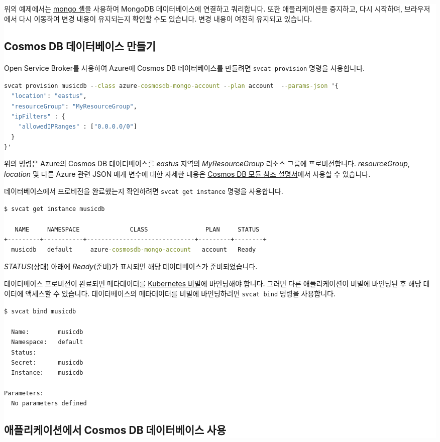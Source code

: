 ```cmd
```

위의 예제에서는 [mongo 셸](https://docs.mongodb.com/manual/mongo/)을 사용하여 MongoDB 데이터베이스에 연결하고 쿼리합니다. 또한 애플리케이션을 중지하고, 다시 시작하며, 브라우저에서 다시 이동하여 변경 내용이 유지되는지 확인할 수도 있습니다. 변경 내용이 여전히 유지되고 있습니다.


## <a name="create-a-cosmos-db-database"></a>Cosmos DB 데이터베이스 만들기

Open Service Broker를 사용하여 Azure에 Cosmos DB 데이터베이스를 만들려면 `svcat provision` 명령을 사용합니다.

```cmd
svcat provision musicdb --class azure-cosmosdb-mongo-account --plan account  --params-json '{
  "location": "eastus",
  "resourceGroup": "MyResourceGroup",
  "ipFilters" : {
    "allowedIPRanges" : ["0.0.0.0/0"]
  }
}'
```

위의 명령은 Azure의 Cosmos DB 데이터베이스를 *eastus* 지역의 *MyResourceGroup* 리소스 그룹에 프로비전합니다. *resourceGroup*, *location* 및 다른 Azure 관련 JSON 매개 변수에 대한 자세한 내용은 [Cosmos DB 모듈 참조 설명서](https://github.com/Azure/open-service-broker-azure/blob/master/docs/modules/cosmosdb.md#provision-3)에서 사용할 수 있습니다.

데이터베이스에서 프로비전을 완료했는지 확인하려면 `svcat get instance` 명령을 사용합니다.

```cmd
$ svcat get instance musicdb

   NAME     NAMESPACE              CLASS                PLAN     STATUS
+---------+-----------+------------------------------+---------+--------+
  musicdb   default     azure-cosmosdb-mongo-account   account   Ready
```

*STATUS*(상태) 아래에 *Ready*(준비)가 표시되면 해당 데이터베이스가 준비되었습니다.

데이터베이스 프로비전이 완료되면 메타데이터를 [Kubernetes 비밀](https://kubernetes.io/docs/concepts/configuration/secret/)에 바인딩해야 합니다. 그러면 다른 애플리케이션이 비밀에 바인딩된 후 해당 데이터에 액세스할 수 있습니다. 데이터베이스의 메타데이터를 비밀에 바인딩하려면 `svcat bind` 명령을 사용합니다.

```cmd
$ svcat bind musicdb

  Name:        musicdb
  Namespace:   default
  Status:
  Secret:      musicdb
  Instance:    musicdb

Parameters:
  No parameters defined
```


## <a name="use-the-cosmos-db-database-with-your-application"></a>애플리케이션에서 Cosmos DB 데이터베이스 사용
